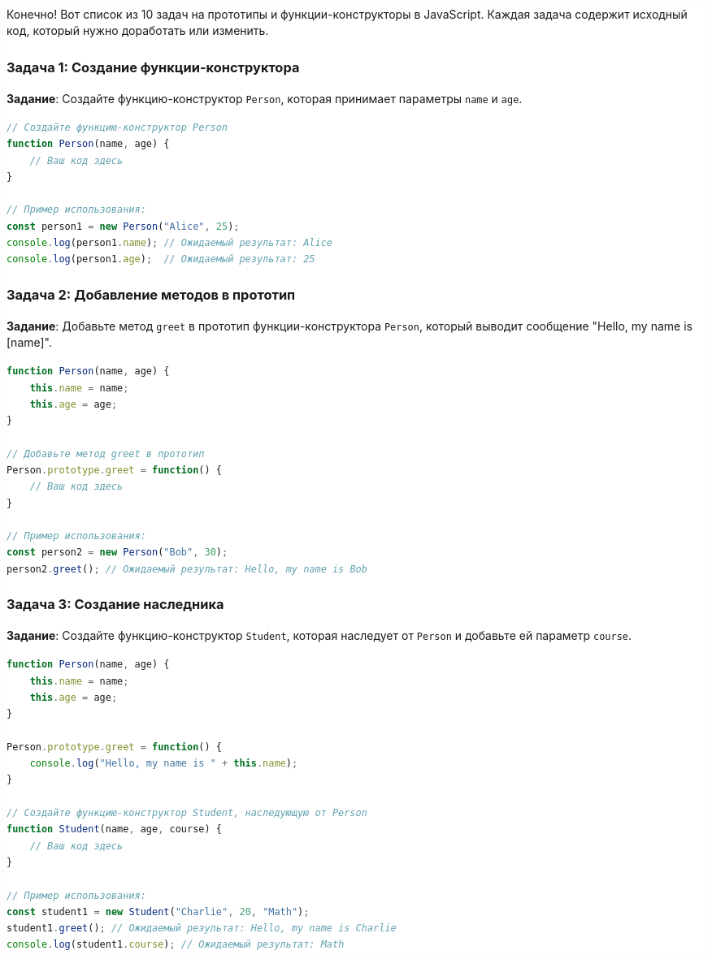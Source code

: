 Конечно! Вот список из 10 задач на прототипы и функции-конструкторы в JavaScript. Каждая задача содержит исходный код, который нужно доработать или изменить.

### Задача 1: Создание функции-конструктора

**Задание**: Создайте функцию-конструктор `Person`, которая принимает параметры `name` и `age`.

```javascript
// Создайте функцию-конструктор Person
function Person(name, age) {
    // Ваш код здесь
}

// Пример использования:
const person1 = new Person("Alice", 25);
console.log(person1.name); // Ожидаемый результат: Alice
console.log(person1.age);  // Ожидаемый результат: 25
```

### Задача 2: Добавление методов в прототип

**Задание**: Добавьте метод `greet` в прототип функции-конструктора `Person`, который выводит сообщение "Hello, my name is [name]".

```javascript
function Person(name, age) {
    this.name = name;
    this.age = age;
}

// Добавьте метод greet в прототип
Person.prototype.greet = function() {
    // Ваш код здесь
}

// Пример использования:
const person2 = new Person("Bob", 30);
person2.greet(); // Ожидаемый результат: Hello, my name is Bob
```

### Задача 3: Создание наследника

**Задание**: Создайте функцию-конструктор `Student`, которая наследует от `Person` и добавьте ей параметр `course`.

```javascript
function Person(name, age) {
    this.name = name;
    this.age = age;
}

Person.prototype.greet = function() {
    console.log("Hello, my name is " + this.name);
}

// Создайте функцию-конструктор Student, наследующую от Person
function Student(name, age, course) {
    // Ваш код здесь
}

// Пример использования:
const student1 = new Student("Charlie", 20, "Math");
student1.greet(); // Ожидаемый результат: Hello, my name is Charlie
console.log(student1.course); // Ожидаемый результат: Math
```
